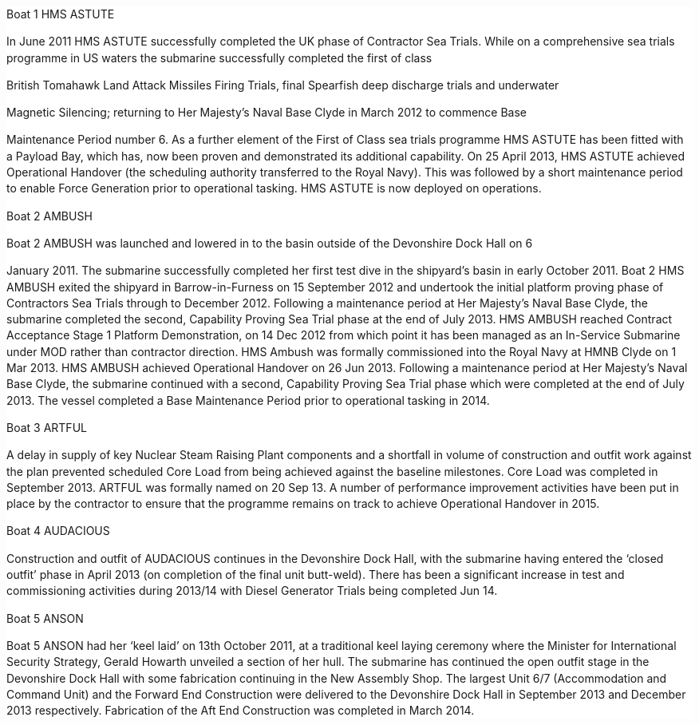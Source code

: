 Boat 1 HMS ASTUTE

In June 2011 HMS ASTUTE successfully completed the UK phase of Contractor Sea Trials. While on a comprehensive sea trials programme in US waters the submarine successfully completed the first of class

British Tomahawk Land Attack Missiles Firing Trials, final Spearfish deep discharge trials and underwater

Magnetic Silencing; returning to Her Majesty’s Naval Base Clyde in March 2012 to commence Base

Maintenance Period number 6. As a further element of the First of Class sea trials programme HMS ASTUTE has been fitted with a Payload Bay, which has, now been proven and demonstrated its additional capability. On 25 April 2013, HMS ASTUTE achieved Operational Handover (the scheduling authority transferred to the Royal Navy). This was followed by a short maintenance period to enable Force Generation prior to operational tasking. HMS ASTUTE is now deployed on operations.

Boat 2 AMBUSH

Boat 2 AMBUSH was launched and lowered in to the basin outside of the Devonshire Dock Hall on 6

January 2011. The submarine successfully completed her first test dive in the shipyard’s basin in early October 2011. Boat 2 HMS AMBUSH exited the shipyard in Barrow-in-Furness on 15 September 2012 and undertook the initial platform proving phase of Contractors Sea Trials through to December 2012. Following a maintenance period at Her Majesty’s Naval Base Clyde, the submarine completed the second, Capability Proving Sea Trial phase at the end of July 2013. HMS AMBUSH reached Contract Acceptance Stage 1 Platform Demonstration, on 14 Dec 2012 from which point it has been managed as an In-Service Submarine under MOD rather than contractor direction. HMS Ambush was formally commissioned into the Royal Navy at HMNB Clyde on 1 Mar 2013. HMS AMBUSH achieved Operational Handover on 26 Jun 2013. Following a maintenance period at Her Majesty’s Naval Base Clyde, the submarine continued with a second, Capability Proving Sea Trial phase which were completed at the end of July 2013. The vessel completed a Base Maintenance Period prior to operational tasking in 2014.

Boat 3 ARTFUL

A delay in supply of key Nuclear Steam Raising Plant components and a shortfall in volume of construction and outfit work against the plan prevented scheduled Core Load from being achieved against the baseline milestones. Core Load was completed in September 2013. ARTFUL was formally named on 20 Sep 13. A number of performance improvement activities have been put in place by the contractor to ensure that the programme remains on track to achieve Operational Handover in 2015.

Boat 4 AUDACIOUS

Construction and outfit of AUDACIOUS continues in the Devonshire Dock Hall, with the submarine having entered the ‘closed outfit’ phase in April 2013 (on completion of the final unit butt-weld). There has been a significant increase in test and commissioning activities during 2013/14 with Diesel Generator Trials being completed Jun 14.

Boat 5 ANSON

Boat 5 ANSON had her ‘keel laid’ on 13th October 2011, at a traditional keel laying ceremony where the Minister for International Security Strategy, Gerald Howarth unveiled a section of her hull. The submarine has continued the open outfit stage in the Devonshire Dock Hall with some fabrication continuing in the New Assembly Shop. The largest Unit 6/7 (Accommodation and Command Unit) and the Forward End Construction were delivered to the Devonshire Dock Hall in September 2013 and December 2013 respectively. Fabrication of the Aft End Construction was completed in March 2014.
